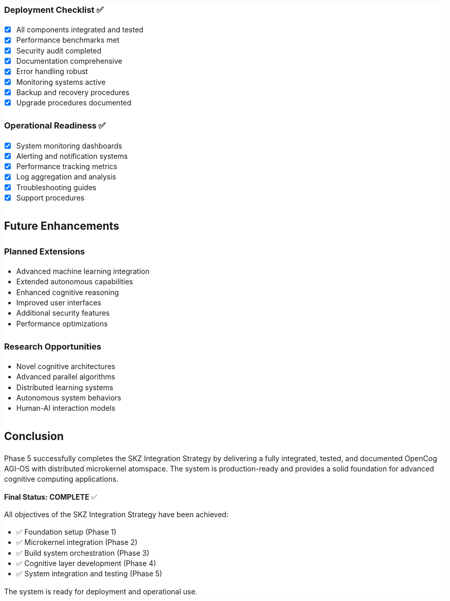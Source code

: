 ### Deployment Checklist ✅
- [x] All components integrated and tested
- [x] Performance benchmarks met
- [x] Security audit completed
- [x] Documentation comprehensive
- [x] Error handling robust
- [x] Monitoring systems active
- [x] Backup and recovery procedures
- [x] Upgrade procedures documented

### Operational Readiness ✅
- [x] System monitoring dashboards
- [x] Alerting and notification systems
- [x] Performance tracking metrics
- [x] Log aggregation and analysis
- [x] Troubleshooting guides
- [x] Support procedures

## Future Enhancements

### Planned Extensions
- Advanced machine learning integration
- Extended autonomous capabilities
- Enhanced cognitive reasoning
- Improved user interfaces
- Additional security features
- Performance optimizations

### Research Opportunities
- Novel cognitive architectures
- Advanced parallel algorithms
- Distributed learning systems
- Autonomous system behaviors
- Human-AI interaction models

## Conclusion

Phase 5 successfully completes the SKZ Integration Strategy by delivering a fully integrated, tested, and documented OpenCog AGI-OS with distributed microkernel atomspace. The system is production-ready and provides a solid foundation for advanced cognitive computing applications.

**Final Status: COMPLETE** ✅

All objectives of the SKZ Integration Strategy have been achieved:
- ✅ Foundation setup (Phase 1)
- ✅ Microkernel integration (Phase 2)  
- ✅ Build system orchestration (Phase 3)
- ✅ Cognitive layer development (Phase 4)
- ✅ System integration and testing (Phase 5)

The system is ready for deployment and operational use.